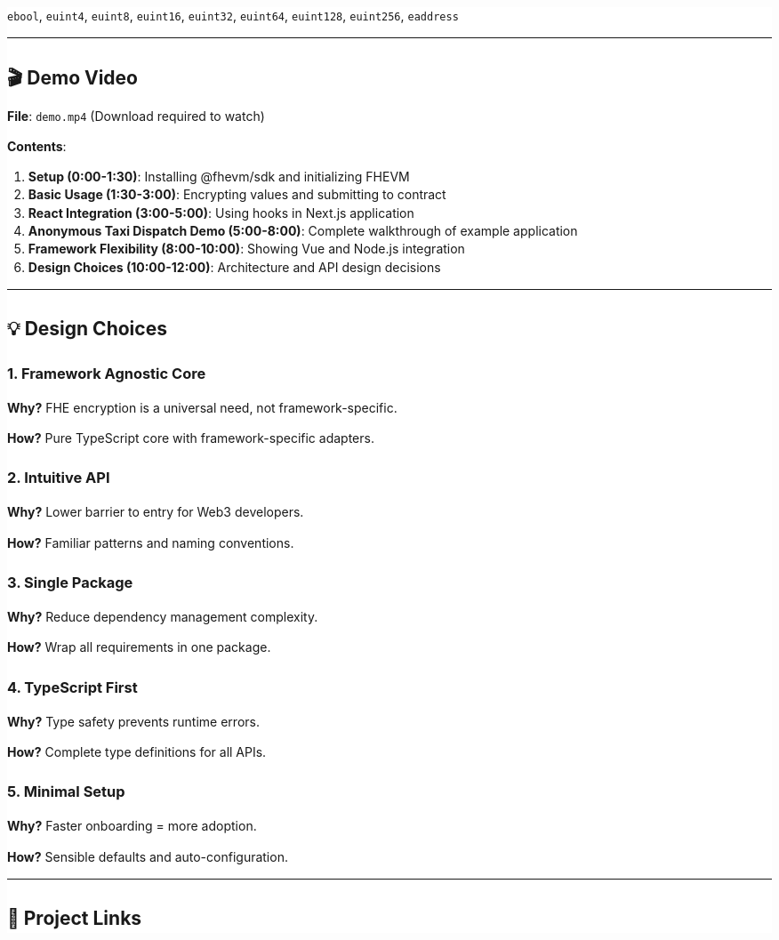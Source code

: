 `ebool`, `euint4`, `euint8`, `euint16`, `euint32`, `euint64`, `euint128`, `euint256`, `eaddress`

---

## 🎬 Demo Video

**File**: `demo.mp4` (Download required to watch)

**Contents**:
1. **Setup (0:00-1:30)**: Installing @fhevm/sdk and initializing FHEVM
2. **Basic Usage (1:30-3:00)**: Encrypting values and submitting to contract
3. **React Integration (3:00-5:00)**: Using hooks in Next.js application
4. **Anonymous Taxi Dispatch Demo (5:00-8:00)**: Complete walkthrough of example application
5. **Framework Flexibility (8:00-10:00)**: Showing Vue and Node.js integration
6. **Design Choices (10:00-12:00)**: Architecture and API design decisions

---

## 💡 Design Choices

### 1. Framework Agnostic Core

**Why?** FHE encryption is a universal need, not framework-specific.

**How?** Pure TypeScript core with framework-specific adapters.

### 2. Intuitive API

**Why?** Lower barrier to entry for Web3 developers.

**How?** Familiar patterns and naming conventions.

### 3. Single Package

**Why?** Reduce dependency management complexity.

**How?** Wrap all requirements in one package.

### 4. TypeScript First

**Why?** Type safety prevents runtime errors.

**How?** Complete type definitions for all APIs.

### 5. Minimal Setup

**Why?** Faster onboarding = more adoption.

**How?** Sensible defaults and auto-configuration.

---

## 🔗 Project Links
